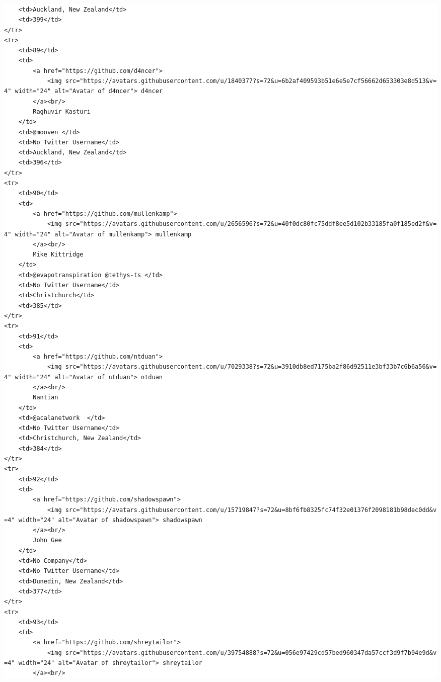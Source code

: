		<td>Auckland, New Zealand</td>
		<td>399</td>
	</tr>
	<tr>
		<td>89</td>
		<td>
			<a href="https://github.com/d4ncer">
				<img src="https://avatars.githubusercontent.com/u/1840377?s=72&u=6b2af409593b51e6e5e7cf56662d653303e8d513&v=4" width="24" alt="Avatar of d4ncer"> d4ncer
			</a><br/>
			Raghuvir Kasturi
		</td>
		<td>@mooven </td>
		<td>No Twitter Username</td>
		<td>Auckland, New Zealand</td>
		<td>396</td>
	</tr>
	<tr>
		<td>90</td>
		<td>
			<a href="https://github.com/mullenkamp">
				<img src="https://avatars.githubusercontent.com/u/2656596?s=72&u=40f0dc80fc75ddf8ee5d102b33185fa0f185ed2f&v=4" width="24" alt="Avatar of mullenkamp"> mullenkamp
			</a><br/>
			Mike Kittridge
		</td>
		<td>@evapotranspiration @tethys-ts </td>
		<td>No Twitter Username</td>
		<td>Christchurch</td>
		<td>385</td>
	</tr>
	<tr>
		<td>91</td>
		<td>
			<a href="https://github.com/ntduan">
				<img src="https://avatars.githubusercontent.com/u/7029338?s=72&u=3910db8ed7175ba2f86d92511e3bf33b7c6b6a56&v=4" width="24" alt="Avatar of ntduan"> ntduan
			</a><br/>
			Nantian
		</td>
		<td>@acalanetwork  </td>
		<td>No Twitter Username</td>
		<td>Christchurch, New Zealand</td>
		<td>384</td>
	</tr>
	<tr>
		<td>92</td>
		<td>
			<a href="https://github.com/shadowspawn">
				<img src="https://avatars.githubusercontent.com/u/15719847?s=72&u=8bf6fb8325fc74f32e01376f2098181b98dec0dd&v=4" width="24" alt="Avatar of shadowspawn"> shadowspawn
			</a><br/>
			John Gee
		</td>
		<td>No Company</td>
		<td>No Twitter Username</td>
		<td>Dunedin, New Zealand</td>
		<td>377</td>
	</tr>
	<tr>
		<td>93</td>
		<td>
			<a href="https://github.com/shreytailor">
				<img src="https://avatars.githubusercontent.com/u/39754888?s=72&u=056e97429cd57bed960347da57ccf3d9f7b94e9d&v=4" width="24" alt="Avatar of shreytailor"> shreytailor
			</a><br/>